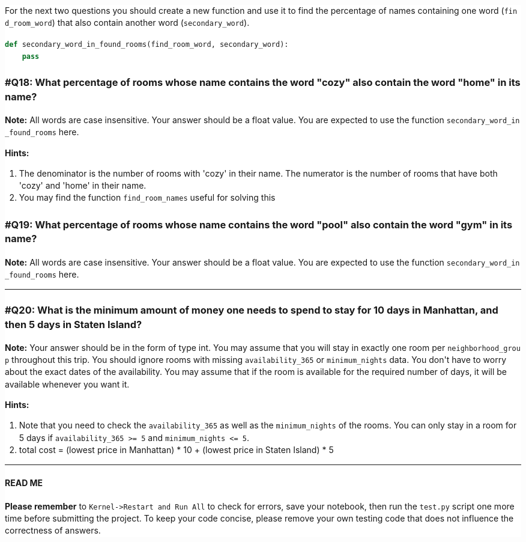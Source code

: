 For the next two questions you should create a new function
and use it to find the percentage of names containing one word (`find_room_word`)
that also contain another word (`secondary_word`).


```python
def secondary_word_in_found_rooms(find_room_word, secondary_word):
    pass
```

### #Q18: What percentage of rooms whose name contains the word "cozy" also contain the word "home" in its name?

**Note:** All words are case insensitive.
Your answer should be a float value. You are expected to use the function 
`secondary_word_in_found_rooms` here.

**Hints:** 
1. The denominator is the number of rooms with 'cozy' in their name. The numerator is the number of rooms that have both 'cozy' and 'home' in their name.
2. You may find the function `find_room_names` useful for solving this 

### #Q19: What percentage of rooms whose name contains the word "pool" also contain the word "gym" in its name?

**Note:** All words are case insensitive.
Your answer should be a float value. You are expected to use the function 
`secondary_word_in_found_rooms` here.

---
### #Q20: What is the minimum amount of money one needs to spend to stay for 10 days in Manhattan, and then 5 days in Staten Island?

**Note:** Your answer should be in the form of type int. You may assume
that you will stay in exactly one room per `neighborhood_group`
throughout this trip. You should ignore rooms with missing `availability_365` or 
`minimum_nights` data. You don't have to worry about the exact dates of the availability.
You may assume that if the room is available for the required number of days, it will be available
whenever you want it.

**Hints:** 

1. Note that you need to check the `availability_365` as well as the `minimum_nights` of the rooms.
You can only stay in a room for 5 days if `availability_365 >= 5` and `minimum_nights <= 5`.
2. total cost = (lowest price in Manhattan) * 10 + (lowest price in Staten Island) * 5

---

#### READ ME

**Please remember** to `Kernel->Restart and Run All` to check for errors,
save your notebook, then run the `test.py` script
one more time before submitting the project.
To keep your code concise,
please remove your own testing code
that does not influence the correctness of answers.
